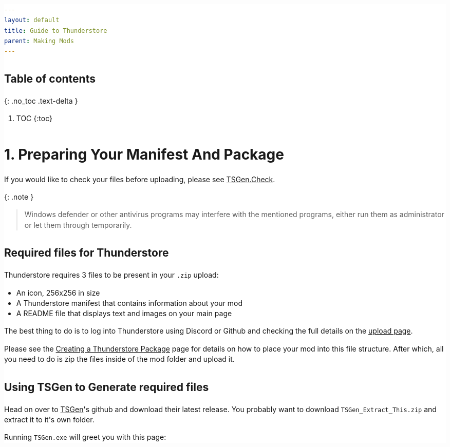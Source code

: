```yaml
---
layout: default
title: Guide to Thunderstore
parent: Making Mods
---
```


## Table of contents
{: .no_toc .text-delta }

1. TOC
{:toc}

# 1. Preparing Your Manifest And Package

If you would like to check your files before uploading, please see [TSGen.Check](https://github.com/nayr31/TSGen.Check).

{: .note }
> Windows defender or other antivirus programs may interfere with the mentioned programs, either run them as administrator or let them through temporarily.

## Required files for Thunderstore

Thunderstore requires 3 files to be present in your `.zip` upload:

- An icon, 256x256 in size
- A Thunderstore manifest that contains information about your mod
- A README file that displays text and images on your main page

The best thing to do is to log into Thunderstore using Discord or Github and checking the full details on
the [upload page](https://h3vr.thunderstore.io/package/create/).

Please see the [Creating a Thunderstore Package](creating.md) page for details on how to place your mod into this file
structure. After which, all you need to do is zip the files inside of the mod folder and upload it.

## Using TSGen to Generate required files

Head on over to [TSGen](https://github.com/nayr31/TSGen)'s github and download their latest release. You probably want
to download `TSGen_Extract_This.zip` and extract it to it's own folder.

Running `TSGen.exe` will greet you with this page:
